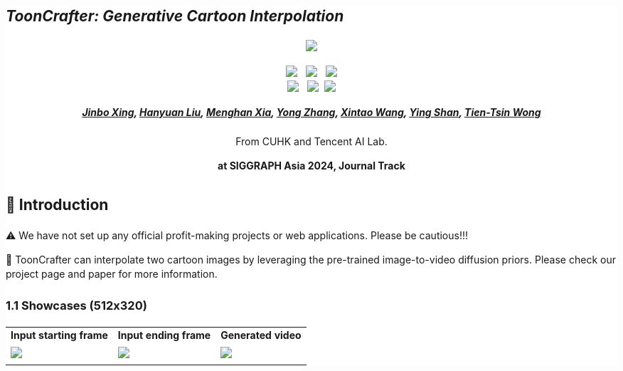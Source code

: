 ## ___***ToonCrafter: Generative Cartoon Interpolation***___


<div align="center">
<img src='assets/logo/logo2.png' style="height:100px"></img>

 <a href='https://arxiv.org/abs/2405.17933'><img src='https://img.shields.io/badge/arXiv-2405.17933-b31b1b.svg'></a> &nbsp;
 <a href='https://doubiiu.github.io/projects/ToonCrafter/'><img src='https://img.shields.io/badge/Project-Page-Green'></a> &nbsp;
<a href='https://www.youtube.com/watch?v=u3F35do93_8'><img src='https://img.shields.io/badge/Youtube-Video-b31b1b.svg'></a><br>
<a href='https://replicate.com/fofr/tooncrafter'><img src='https://img.shields.io/badge/replicate-Demo-blue'></a>&nbsp;&nbsp;
<a href='https://github.com/camenduru/ToonCrafter-jupyter'><img src='https://img.shields.io/badge/Colab-Demo-Green'></a>&nbsp;
<a href='https://huggingface.co/spaces/Doubiiu/tooncrafter'><img src='https://img.shields.io/badge/%F0%9F%A4%97%20Hugging%20Face%20ToonCrafter-Demo-blue'></a>


_**[Jinbo Xing](https://doubiiu.github.io/), [Hanyuan Liu](https://github.com/hyliu), [Menghan Xia](https://menghanxia.github.io), [Yong Zhang](https://yzhang2016.github.io), [Xintao Wang](https://xinntao.github.io/), [Ying Shan](https://scholar.google.com/citations?hl=en&user=4oXBp9UAAAAJ&view_op=list_works&sortby=pubdate), [Tien-Tsin Wong](https://ttwong12.github.io/myself.html)**_
<br><br>
From CUHK and Tencent AI Lab.

<strong>at SIGGRAPH Asia 2024, Journal Track</strong>


</div>
 
## 🔆 Introduction

⚠️ We have not set up any official profit-making projects or web applications. Please be cautious!!!

🤗 ToonCrafter can interpolate two cartoon images by leveraging the pre-trained image-to-video diffusion priors. Please check our project page and paper for more information. <br>







### 1.1 Showcases (512x320)
<table class="center">
    <tr style="font-weight: bolder;text-align:center;">
        <td>Input starting frame</td>
        <td>Input ending frame</td>
        <td>Generated video</td>
    </tr>
  <tr>
  <td>
    <img src=assets/72109_125.mp4_00-00.png width="250">
  </td>
  <td>
    <img src=assets/72109_125.mp4_00-01.png width="250">
  </td>
  <td>
    <img src=assets/00.gif width="250">
  </td>
  </tr>
